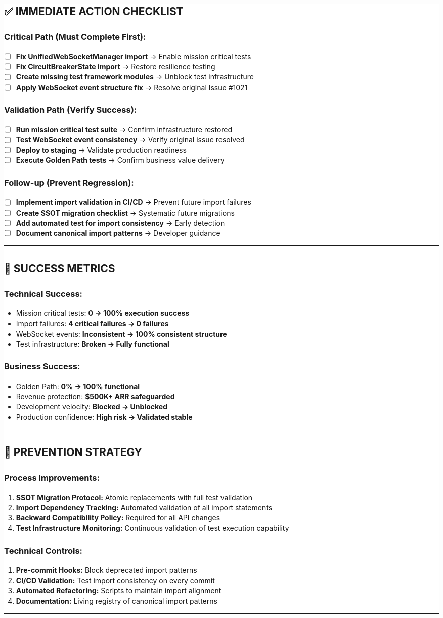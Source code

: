 
## ✅ IMMEDIATE ACTION CHECKLIST

### **Critical Path (Must Complete First):**
- [ ] **Fix UnifiedWebSocketManager import** → Enable mission critical tests
- [ ] **Fix CircuitBreakerState import** → Restore resilience testing
- [ ] **Create missing test framework modules** → Unblock test infrastructure
- [ ] **Apply WebSocket event structure fix** → Resolve original Issue #1021

### **Validation Path (Verify Success):**
- [ ] **Run mission critical test suite** → Confirm infrastructure restored
- [ ] **Test WebSocket event consistency** → Verify original issue resolved
- [ ] **Deploy to staging** → Validate production readiness
- [ ] **Execute Golden Path tests** → Confirm business value delivery

### **Follow-up (Prevent Regression):**
- [ ] **Implement import validation in CI/CD** → Prevent future import failures
- [ ] **Create SSOT migration checklist** → Systematic future migrations
- [ ] **Add automated test for import consistency** → Early detection
- [ ] **Document canonical import patterns** → Developer guidance

---

## 🎯 SUCCESS METRICS

### **Technical Success:**
- Mission critical tests: **0 → 100% execution success**
- Import failures: **4 critical failures → 0 failures**
- WebSocket events: **Inconsistent → 100% consistent structure**
- Test infrastructure: **Broken → Fully functional**

### **Business Success:**
- Golden Path: **0% → 100% functional**
- Revenue protection: **$500K+ ARR safeguarded**
- Development velocity: **Blocked → Unblocked**
- Production confidence: **High risk → Validated stable**

---

## 🔄 PREVENTION STRATEGY

### **Process Improvements:**
1. **SSOT Migration Protocol:** Atomic replacements with full test validation
2. **Import Dependency Tracking:** Automated validation of all import statements
3. **Backward Compatibility Policy:** Required for all API changes
4. **Test Infrastructure Monitoring:** Continuous validation of test execution capability

### **Technical Controls:**
1. **Pre-commit Hooks:** Block deprecated import patterns
2. **CI/CD Validation:** Test import consistency on every commit
3. **Automated Refactoring:** Scripts to maintain import alignment
4. **Documentation:** Living registry of canonical import patterns

---